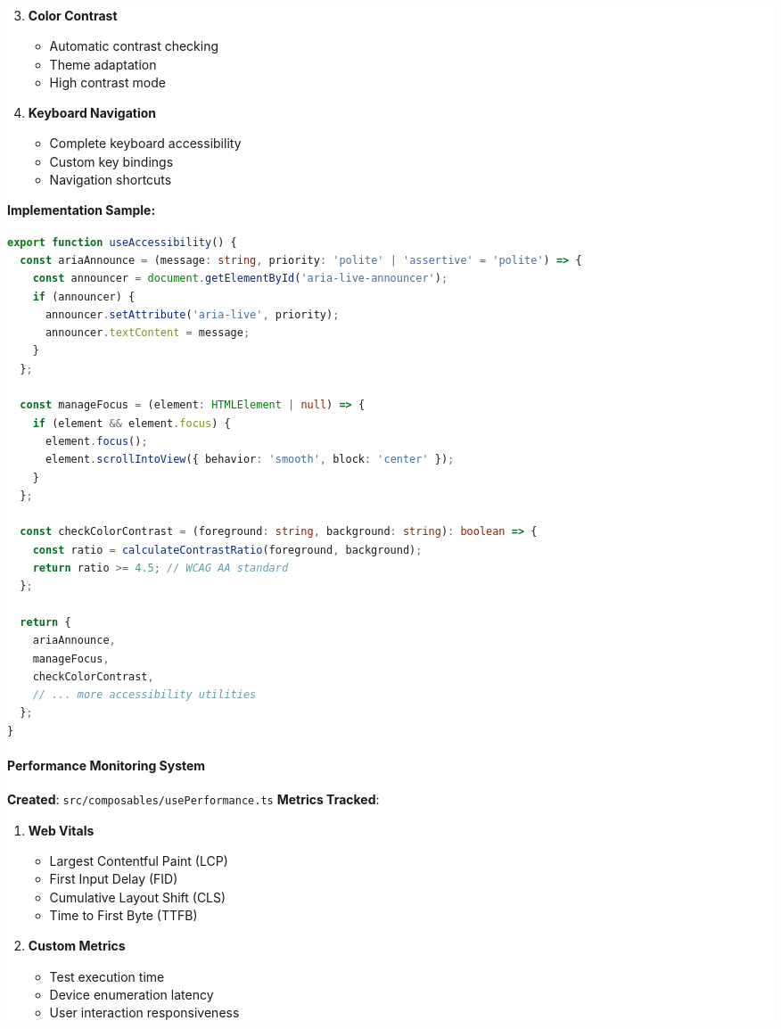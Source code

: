 3. **Color Contrast**
   - Automatic contrast checking
   - Theme adaptation
   - High contrast mode

4. **Keyboard Navigation**
   - Complete keyboard accessibility
   - Custom key bindings
   - Navigation shortcuts

**Implementation Sample:**

```typescript
export function useAccessibility() {
  const ariaAnnounce = (message: string, priority: 'polite' | 'assertive' = 'polite') => {
    const announcer = document.getElementById('aria-live-announcer');
    if (announcer) {
      announcer.setAttribute('aria-live', priority);
      announcer.textContent = message;
    }
  };

  const manageFocus = (element: HTMLElement | null) => {
    if (element && element.focus) {
      element.focus();
      element.scrollIntoView({ behavior: 'smooth', block: 'center' });
    }
  };

  const checkColorContrast = (foreground: string, background: string): boolean => {
    const ratio = calculateContrastRatio(foreground, background);
    return ratio >= 4.5; // WCAG AA standard
  };

  return {
    ariaAnnounce,
    manageFocus,
    checkColorContrast,
    // ... more accessibility utilities
  };
}
```

#### Performance Monitoring System

**Created**: `src/composables/usePerformance.ts` **Metrics Tracked**:

1. **Web Vitals**
   - Largest Contentful Paint (LCP)
   - First Input Delay (FID)
   - Cumulative Layout Shift (CLS)
   - Time to First Byte (TTFB)

2. **Custom Metrics**
   - Test execution time
   - Device enumeration latency
   - User interaction responsiveness
